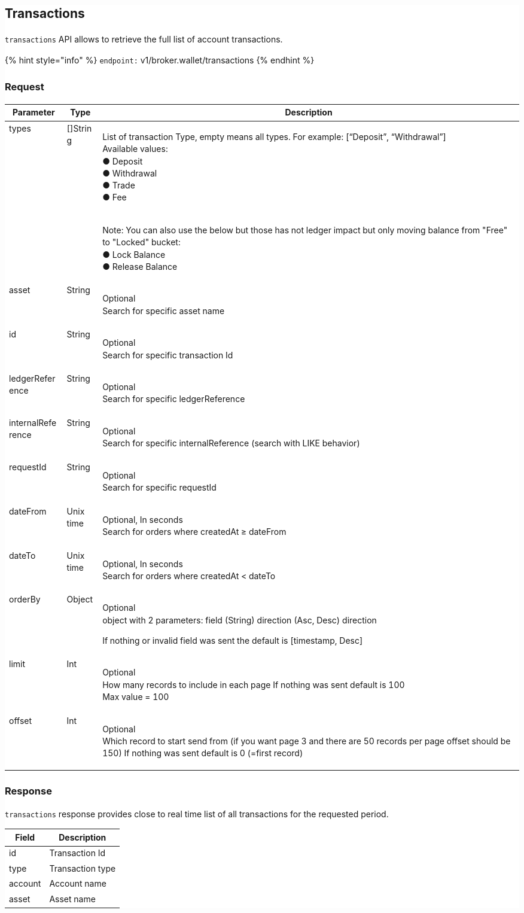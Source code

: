 ## Transactions

`transactions` API  allows to retrieve the full list of account transactions.  &#x20;

{% hint style="info" %}
`endpoint:` v1/broker.wallet/transactions
{% endhint %}

### Request

| Parameter         | Type       | Description                                                                                                                                                                                                                                                                                                                                          |
| ----------------- | ---------- | ---------------------------------------------------------------------------------------------------------------------------------------------------------------------------------------------------------------------------------------------------------------------------------------------------------------------------------------------------- |
| types             | \[]String  | <p>List of transaction Type, empty means all types. For example: [“Deposit”, “Withdrawal”] <br>Available values: <br>● Deposit <br>● Withdrawal <br>● Trade <br>● Fee</p><p><br>Note: You can also use the below but those has not ledger impact but only moving balance from "Free" to "Locked" bucket:<br>● Lock Balance <br>● Release Balance</p> |
| asset             | String     | <p>Optional<br>​Search for specific asset name</p>                                                                                                                                                                                                                                                                                                   |
| id                | String     | <p>Optional<br>Search for specific transaction Id</p>                                                                                                                                                                                                                                                                                                |
| ledgerReference   | String     | <p>Optional<br>Search for specific ledgerReference</p>                                                                                                                                                                                                                                                                                               |
| internalReference | String     | <p>Optional<br>Search for specific internalReference (search with LIKE behavior)</p>                                                                                                                                                                                                                                                                 |
| requestId         | String     | <p>Optional<br>Search for specific requestId</p>                                                                                                                                                                                                                                                                                                     |
| dateFrom          | Unix time  | <p>Optional, In seconds<br>Search for orders where createdAt ≥ dateFrom</p>                                                                                                                                                                                                                                                                          |
| dateTo            | Unix time  | <p>Optional, In seconds<br>Search for orders where createdAt &#x3C; dateTo</p>                                                                                                                                                                                                                                                                       |
| orderBy           | Object     | <p>Optional <br>object with 2 parameters: field (String) direction (Asc, Desc) direction</p><p>If nothing or invalid field was sent the default is [timestamp, Desc]</p>                                                                                                                                                                             |
| limit             | Int        | <p>Optional <br>How many records to include in each page If nothing was sent default is 100 <br>Max value = 100</p>                                                                                                                                                                                                                                  |
| offset            | Int        | <p>Optional <br>Which record to start send from (if you want page 3 and there are 50 records per page offset should be 150) If nothing was sent default is 0 (=first record)</p>                                                                                                                                                                     |

### **Response**

`transactions` response provides close to real time list of all transactions for the requested period.

| Field             | Description                                                                                            |
| ----------------- | ------------------------------------------------------------------------------------------------------ |
| id                | Transaction Id                                                                                         |
| type              | Transaction type                                                                                       |
| account           | Account name                                                                                           |
| asset             | Asset name                                                                                             |